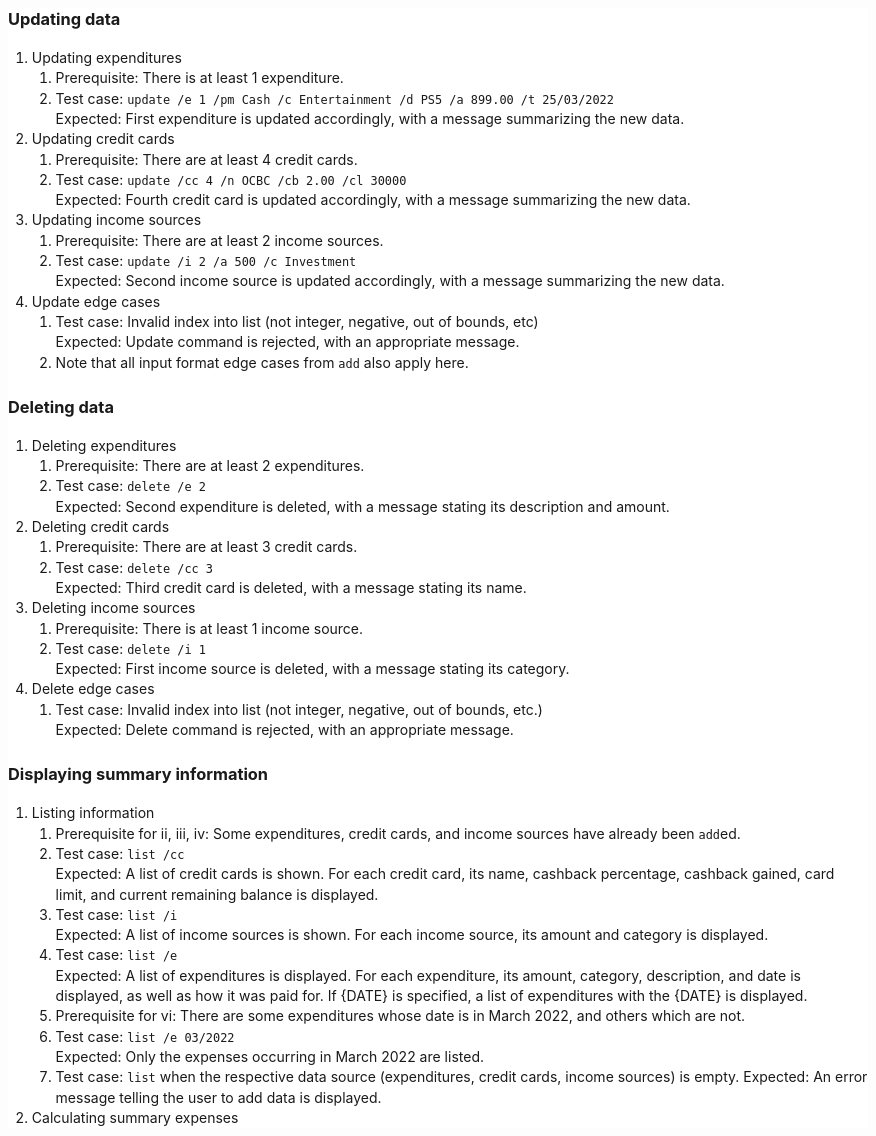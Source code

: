 ### Updating data

1. Updating expenditures
   1. Prerequisite: There is at least 1 expenditure.
   2. Test case: `update /e 1 /pm Cash /c Entertainment /d PS5 /a 899.00 /t 25/03/2022` <br />
      Expected: First expenditure is updated accordingly, with a message summarizing
      the new data.
2. Updating credit cards
   1. Prerequisite: There are at least 4 credit cards.
   2. Test case: `update /cc 4 /n OCBC /cb 2.00 /cl 30000` <br />
      Expected: Fourth credit card is updated accordingly, with a message summarizing
       the new data.
3. Updating income sources
   1. Prerequisite: There are at least 2 income sources.
   2. Test case: `update /i 2 /a 500 /c Investment` <br />
      Expected: Second income source is updated accordingly, with a message summarizing
       the new data.
4. Update edge cases
   1. Test case: Invalid index into list (not integer, negative, out of bounds, etc) <br />
      Expected: Update command is rejected, with an appropriate message.
   2. Note that all input format edge cases from `add` also apply here.

### Deleting data

1. Deleting expenditures
    1. Prerequisite: There are at least 2 expenditures.
    2. Test case: `delete /e 2` <br />
       Expected: Second expenditure is deleted, with a message stating its description and amount.
2. Deleting credit cards
    1. Prerequisite: There are at least 3 credit cards.
    2. Test case: `delete /cc 3` <br />
       Expected: Third credit card is deleted, with a message stating its name.
3. Deleting income sources
    1. Prerequisite: There is at least 1 income source.
    2. Test case: `delete /i 1` <br />
       Expected: First income source is deleted, with a message stating its category.
4. Delete edge cases
    1. Test case: Invalid index into list (not integer, negative, out of bounds, etc.) <br />
       Expected: Delete command is rejected, with an appropriate message.

### Displaying summary information

1. Listing information
   1. Prerequisite for ii, iii, iv: Some expenditures, credit cards, and income sources have already been `add`ed.
   2. Test case: `list /cc` <br />
      Expected: A list of credit cards is shown. For each credit card, its name,
      cashback percentage, cashback gained, card limit, and current remaining balance
      is displayed.
   3. Test case: `list /i` <br />
      Expected: A list of income sources is shown. For each income source, its
      amount and category is displayed.
   4. Test case: `list /e` <br />
      Expected: A list of expenditures is displayed. For each expenditure, its
      amount, category, description, and date is displayed, as well as how it was 
      paid for. If {DATE} is specified, a list of expenditures with the {DATE} is displayed.
   5. Prerequisite for vi: There are some expenditures whose date is in March 2022, and others which are not.
   6. Test case: `list /e 03/2022` <br />
       Expected: Only the expenses occurring in March 2022 are listed.
   7. Test case: `list` when the respective data source (expenditures, credit cards, income sources) is empty.
      Expected: An error message telling the user to add data is displayed.
2. Calculating summary expenses